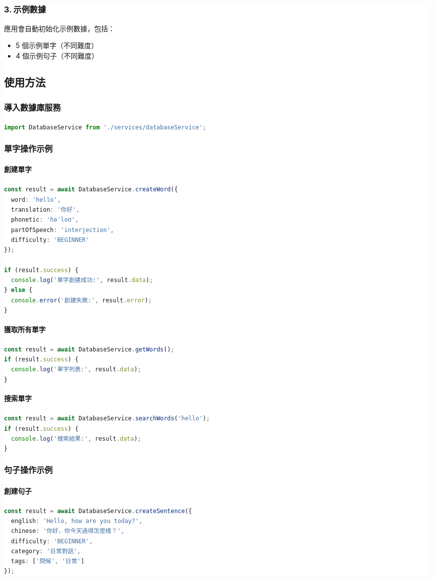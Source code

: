 ### 3. 示例數據
應用會自動初始化示例數據，包括：
- 5 個示例單字（不同難度）
- 4 個示例句子（不同難度）

## 使用方法

### 導入數據庫服務
```typescript
import DatabaseService from './services/databaseService';
```

### 單字操作示例

#### 創建單字
```typescript
const result = await DatabaseService.createWord({
  word: 'hello',
  translation: '你好',
  phonetic: 'həˈloʊ',
  partOfSpeech: 'interjection',
  difficulty: 'BEGINNER'
});

if (result.success) {
  console.log('單字創建成功:', result.data);
} else {
  console.error('創建失敗:', result.error);
}
```

#### 獲取所有單字
```typescript
const result = await DatabaseService.getWords();
if (result.success) {
  console.log('單字列表:', result.data);
}
```

#### 搜索單字
```typescript
const result = await DatabaseService.searchWords('hello');
if (result.success) {
  console.log('搜索結果:', result.data);
}
```

### 句子操作示例

#### 創建句子
```typescript
const result = await DatabaseService.createSentence({
  english: 'Hello, how are you today?',
  chinese: '你好，你今天過得怎麼樣？',
  difficulty: 'BEGINNER',
  category: '日常對話',
  tags: ['問候', '日常']
});
```
